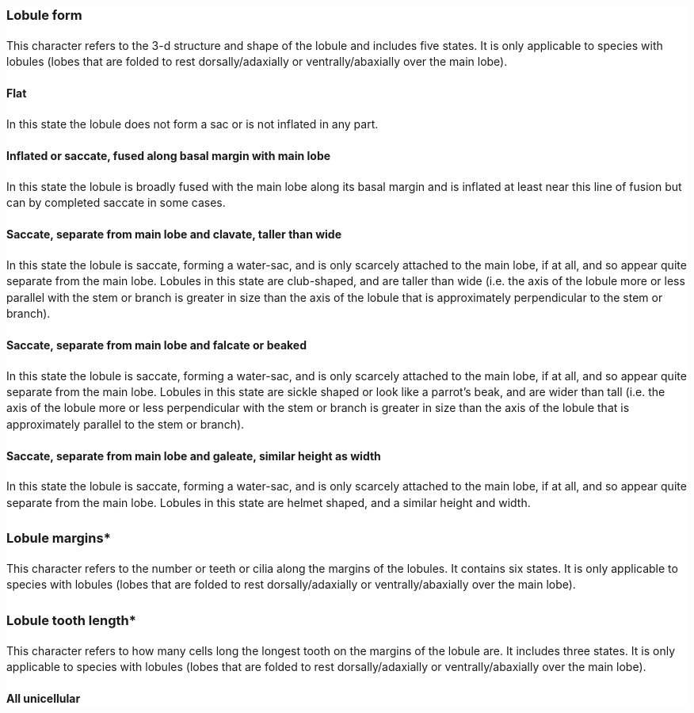 ### Lobule form

This character refers to the 3-d structure and shape of the lobule and includes five states. It is only applicable to species with lobules (lobes that are folded to rest dorsally/adaxially or ventrally/abaxially over the main lobe).

#### Flat

In this state the lobule does not form a sac or is not inflated in any part.

#### Inflated or saccate, fused along basal margin with main lobe

In this state the lobule is broadly fused with the main lobe along its basal margin and is inflated at least near this line of fusion but can by completed saccate in some cases. 

#### Saccate, separate from main lobe and clavate, taller than wide

In this state the lobule is saccate, forming a water-sac, and is only scarcely attached to the main lobe, if at all, and so appear quite separate from the main lobe. Lobules in this state are club-shaped, and are taller than wide (i.e. the axis of the lobule more or less parallel with the stem or branch is greater in size than the axis of the lobule that is approximately perpendicular to the stem or branch).

#### Saccate, separate from main lobe and falcate or beaked

In this state the lobule is saccate, forming a water-sac, and is only scarcely attached to the main lobe, if at all, and so appear quite separate from the main lobe. Lobules in this state are sickle shaped or look like a parrot’s beak, and are wider than tall (i.e. the axis of the lobule more or less perpendicular with the stem or branch is greater in size than the axis of the lobule that is approximately parallel to the stem or branch).

#### Saccate, separate from main lobe and galeate, similar height as width

In this state the lobule is saccate, forming a water-sac, and is only scarcely attached to the main lobe, if at all, and so appear quite separate from the main lobe. Lobules in this state are helmet shaped, and a similar height and width.

### Lobule margins*

This character refers to the number or teeth or cilia along the margins of the lobules. It contains six states. It is only applicable to species with lobules (lobes that are folded to rest dorsally/adaxially or ventrally/abaxially over the main lobe).

### Lobule tooth length*

This character refers to how many cells long the longest tooth on the margins of the lobule are. It includes three states. It is only applicable to species with lobules (lobes that are folded to rest dorsally/adaxially or ventrally/abaxially over the main lobe).

#### All unicellular
